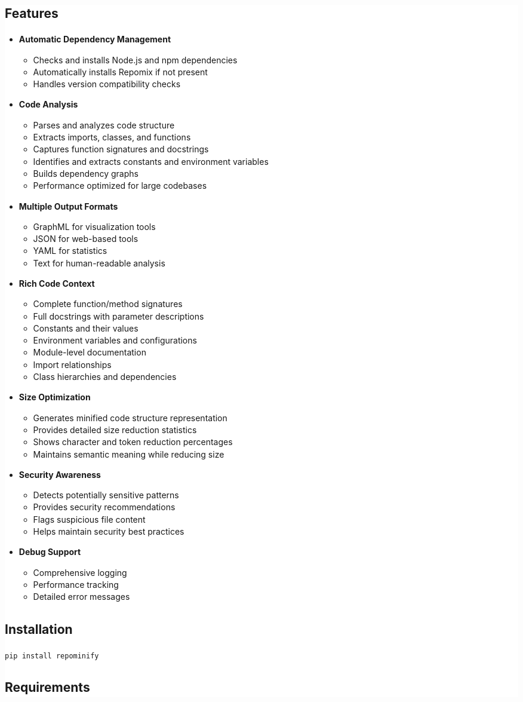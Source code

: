 ## Features

- **Automatic Dependency Management**
  - Checks and installs Node.js and npm dependencies
  - Automatically installs Repomix if not present
  - Handles version compatibility checks

- **Code Analysis**
  - Parses and analyzes code structure
  - Extracts imports, classes, and functions
  - Captures function signatures and docstrings
  - Identifies and extracts constants and environment variables
  - Builds dependency graphs
  - Performance optimized for large codebases

- **Multiple Output Formats**
  - GraphML for visualization tools
  - JSON for web-based tools
  - YAML for statistics
  - Text for human-readable analysis

- **Rich Code Context**
  - Complete function/method signatures
  - Full docstrings with parameter descriptions
  - Constants and their values
  - Environment variables and configurations
  - Module-level documentation
  - Import relationships
  - Class hierarchies and dependencies

- **Size Optimization**
  - Generates minified code structure representation
  - Provides detailed size reduction statistics
  - Shows character and token reduction percentages
  - Maintains semantic meaning while reducing size

- **Security Awareness**
  - Detects potentially sensitive patterns
  - Provides security recommendations
  - Flags suspicious file content
  - Helps maintain security best practices

- **Debug Support**
  - Comprehensive logging
  - Performance tracking
  - Detailed error messages

## Installation

```bash
pip install repominify
```

## Requirements
